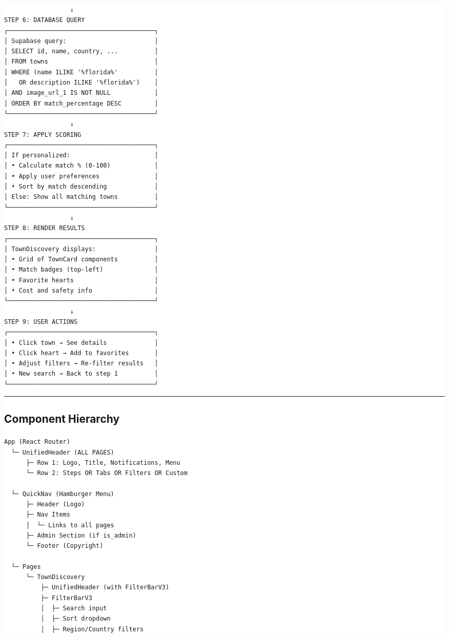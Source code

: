 ```
                  ↓
STEP 6: DATABASE QUERY
┌────────────────────────────────────────┐
│ Supabase query:                        │
│ SELECT id, name, country, ...          │
│ FROM towns                             │
│ WHERE (name ILIKE '%florida%'          │
│   OR description ILIKE '%florida%')    │
│ AND image_url_1 IS NOT NULL            │
│ ORDER BY match_percentage DESC         │
└────────────────────────────────────────┘
                  ↓
STEP 7: APPLY SCORING
┌────────────────────────────────────────┐
│ If personalized:                       │
│ • Calculate match % (0-100)            │
│ • Apply user preferences               │
│ • Sort by match descending             │
│ Else: Show all matching towns          │
└────────────────────────────────────────┘
                  ↓
STEP 8: RENDER RESULTS
┌────────────────────────────────────────┐
│ TownDiscovery displays:                │
│ • Grid of TownCard components          │
│ • Match badges (top-left)              │
│ • Favorite hearts                      │
│ • Cost and safety info                 │
└────────────────────────────────────────┘
                  ↓
STEP 9: USER ACTIONS
┌────────────────────────────────────────┐
│ • Click town → See details             │
│ • Click heart → Add to favorites       │
│ • Adjust filters → Re-filter results   │
│ • New search → Back to step 1          │
└────────────────────────────────────────┘
```

---

## Component Hierarchy

```
App (React Router)
  └─ UnifiedHeader (ALL PAGES)
      ├─ Row 1: Logo, Title, Notifications, Menu
      └─ Row 2: Steps OR Tabs OR Filters OR Custom
  
  └─ QuickNav (Hamburger Menu)
      ├─ Header (Logo)
      ├─ Nav Items
      │  └─ Links to all pages
      ├─ Admin Section (if is_admin)
      └─ Footer (Copyright)
  
  └─ Pages
      └─ TownDiscovery
          ├─ UnifiedHeader (with FilterBarV3)
          ├─ FilterBarV3
          │  ├─ Search input
          │  ├─ Sort dropdown
          │  ├─ Region/Country filters
```